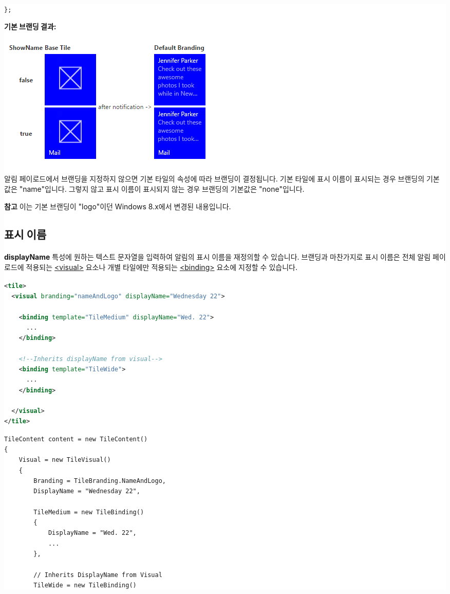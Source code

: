 ```CSharp
};
```

**기본 브랜딩 결과:**

![타일의 기본 브랜딩](images/adaptive-tiles-defaultbranding.png)

알림 페이로드에서 브랜딩을 지정하지 않으면 기본 타일의 속성에 따라 브랜딩이 결정됩니다. 기본 타일에 표시 이름이 표시되는 경우 브랜딩의 기본값은 "name"입니다. 그렇지 않고 표시 이름이 표시되지 않는 경우 브랜딩의 기본값은 "none"입니다.

**참고** 이는 기본 브랜딩이 "logo"이던 Windows 8.x에서 변경된 내용입니다.

 

## <span id="Display_name"> </span> <span id="display_name"> </span> <span id="DISPLAY_NAME"> </span>표시 이름


**displayName** 특성에 원하는 텍스트 문자열을 입력하여 알림의 표시 이름을 재정의할 수 있습니다. 브랜딩과 마찬가지로 표시 이름은 전체 알림 페이로드에 적용되는 [&lt;visual&gt;](tiles-and-notifications-adaptive-tiles-schema.md) 요소나 개별 타일에만 적용되는 [&lt;binding&gt;](tiles-and-notifications-adaptive-tiles-schema.md) 요소에 지정할 수 있습니다.

```XML
<tile>
  <visual branding="nameAndLogo" displayName="Wednesday 22">
 
    <binding template="TileMedium" displayName="Wed. 22">
      ...
    </binding>
 
    <!--Inherits displayName from visual-->
    <binding template="TileWide">
      ...
    </binding>
 
  </visual>
</tile>
```

```CSharp
TileContent content = new TileContent()
{
    Visual = new TileVisual()
    {
        Branding = TileBranding.NameAndLogo,
        DisplayName = "Wednesday 22",
 
        TileMedium = new TileBinding()
        {
            DisplayName = "Wed. 22",
            ...
        },
 
        // Inherits DisplayName from Visual
        TileWide = new TileBinding()
```